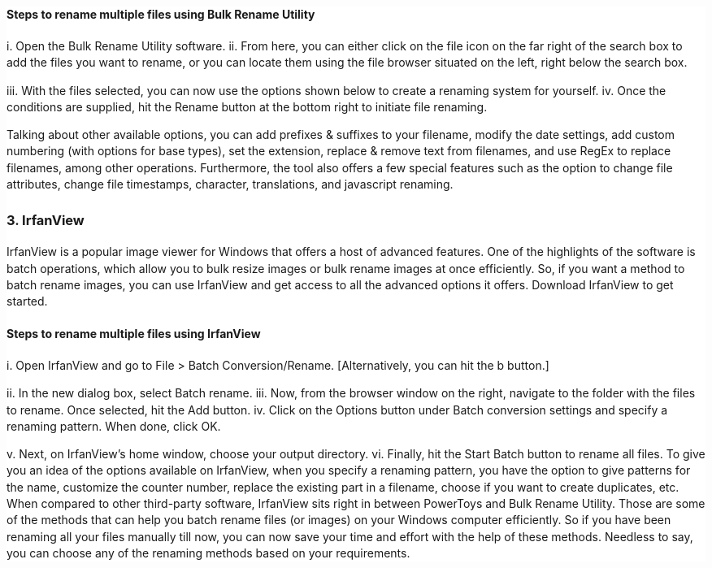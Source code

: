  
#### Steps to rename multiple files using Bulk Rename Utility


i. Open the Bulk Rename Utility software.
ii. From here, you can either click on the file icon on the far right of the search box to add the files you want to rename, or you can locate them using the file browser situated on the left, right below the search box.

iii. With the files selected, you can now use the options shown below to create a renaming system for yourself.
iv. Once the conditions are supplied, hit the Rename button at the bottom right to initiate file renaming.

Talking about other available options, you can add prefixes & suffixes to your filename, modify the date settings, add custom numbering (with options for base types), set the extension, replace & remove text from filenames, and use RegEx to replace filenames, among other operations. Furthermore, the tool also offers a few special features such as the option to change file attributes, change file timestamps, character, translations, and javascript renaming.

 
### 3. IrfanView


IrfanView is a popular image viewer for Windows that offers a host of advanced features. One of the highlights of the software is batch operations, which allow you to bulk resize images or bulk rename images at once efficiently. So, if you want a method to batch rename images, you can use IrfanView and get access to all the advanced options it offers. Download IrfanView to get started.

 
#### Steps to rename multiple files using IrfanView


i. Open IrfanView and go to File > Batch Conversion/Rename. [Alternatively, you can hit the b button.] 

ii. In the new dialog box, select Batch rename.
iii. Now, from the browser window on the right, navigate to the folder with the files to rename. Once selected, hit the Add button.
iv. Click on the Options button under Batch conversion settings and specify a renaming pattern. When done, click OK.

v. Next, on IrfanView’s home window, choose your output directory.
vi. Finally, hit the Start Batch button to rename all files.
To give you an idea of the options available on IrfanView, when you specify a renaming pattern, you have the option to give patterns for the name, customize the counter number, replace the existing part in a filename, choose if you want to create duplicates, etc. When compared to other third-party software, IrfanView sits right in between PowerToys and Bulk Rename Utility.
Those are some of the methods that can help you batch rename files (or images) on your Windows computer efficiently. So if you have been renaming all your files manually till now, you can now save your time and effort with the help of these methods. Needless to say, you can choose any of the renaming methods based on your requirements.




